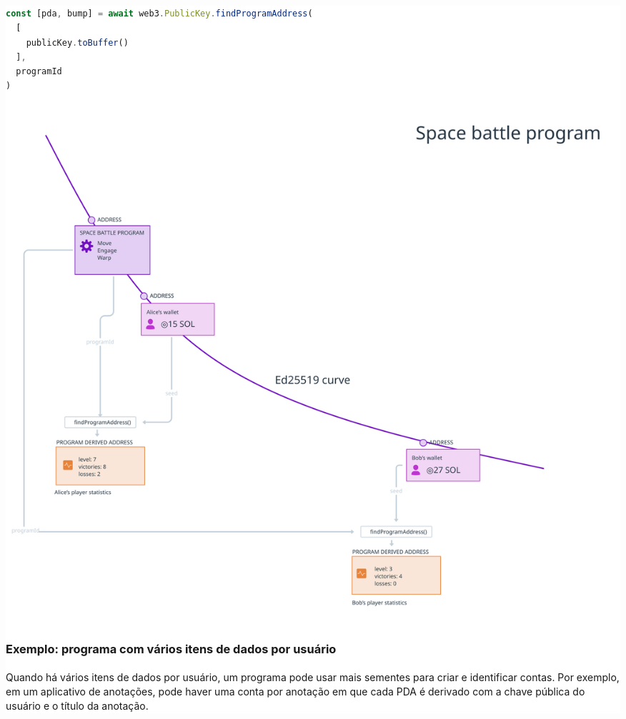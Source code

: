 ```typescript
const [pda, bump] = await web3.PublicKey.findProgramAddress(
  [
    publicKey.toBuffer()
  ],
  programId
)
```

![Estado po usuário](../../assets/pdas-per-user-state.svg)
### Exemplo: programa com vários itens de dados por usuário

Quando há vários itens de dados por usuário, um programa pode usar mais sementes para criar e identificar contas. Por exemplo, em um aplicativo de anotações, pode haver uma conta por anotação em que cada PDA é derivado com a chave pública do usuário e o título da anotação.
